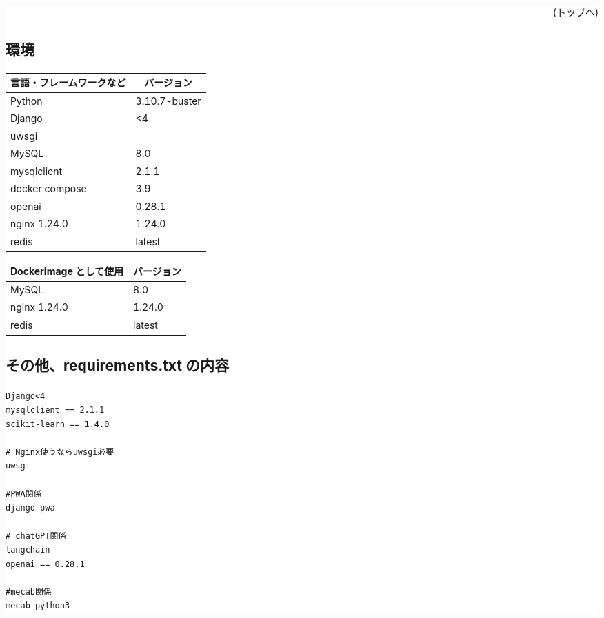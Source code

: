 <p align="right">(<a href="#top">トップへ</a>)</p>

## 環境



| 言語・フレームワークなど | バージョン    |
| ------------------------ | ------------- |
| Python                   | 3.10.7-buster |
| Django                   | <4            |
| uwsgi                    |               |
| MySQL                    | 8.0           |
| mysqlclient              | 2.1.1         |
| docker compose           | 3.9           |
| openai                   | 0.28.1        |
| nginx 1.24.0             | 1.24.0        |
| redis                    | latest        |

| Dockerimage として使用 | バージョン |
| ---------------------- | ---------- |
| MySQL                  | 8.0        |
| nginx 1.24.0           | 1.24.0     |
| redis                  | latest     |

## その他、requirements.txt の内容

```
Django<4
mysqlclient == 2.1.1
scikit-learn == 1.4.0

# Nginx使うならuwsgi必要
uwsgi

#PWA関係
django-pwa

# chatGPT関係
langchain
openai == 0.28.1

#mecab関係
mecab-python3
```
